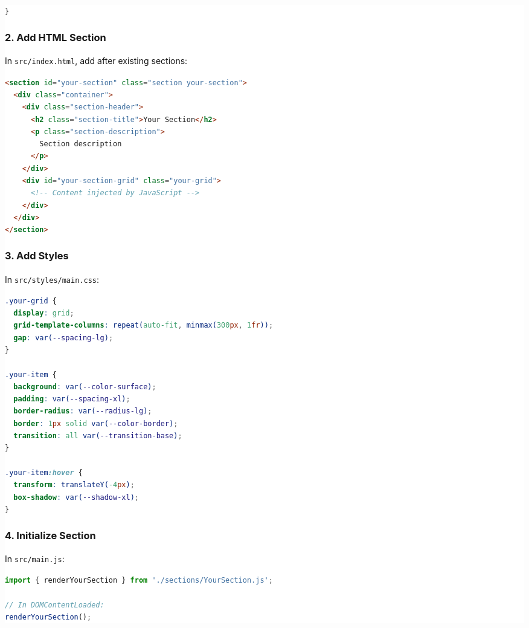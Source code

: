 ```javascript
}
```

### 2. Add HTML Section

In `src/index.html`, add after existing sections:

```html
<section id="your-section" class="section your-section">
  <div class="container">
    <div class="section-header">
      <h2 class="section-title">Your Section</h2>
      <p class="section-description">
        Section description
      </p>
    </div>
    <div id="your-section-grid" class="your-grid">
      <!-- Content injected by JavaScript -->
    </div>
  </div>
</section>
```

### 3. Add Styles

In `src/styles/main.css`:

```css
.your-grid {
  display: grid;
  grid-template-columns: repeat(auto-fit, minmax(300px, 1fr));
  gap: var(--spacing-lg);
}

.your-item {
  background: var(--color-surface);
  padding: var(--spacing-xl);
  border-radius: var(--radius-lg);
  border: 1px solid var(--color-border);
  transition: all var(--transition-base);
}

.your-item:hover {
  transform: translateY(-4px);
  box-shadow: var(--shadow-xl);
}
```

### 4. Initialize Section

In `src/main.js`:

```javascript
import { renderYourSection } from './sections/YourSection.js';

// In DOMContentLoaded:
renderYourSection();
```
